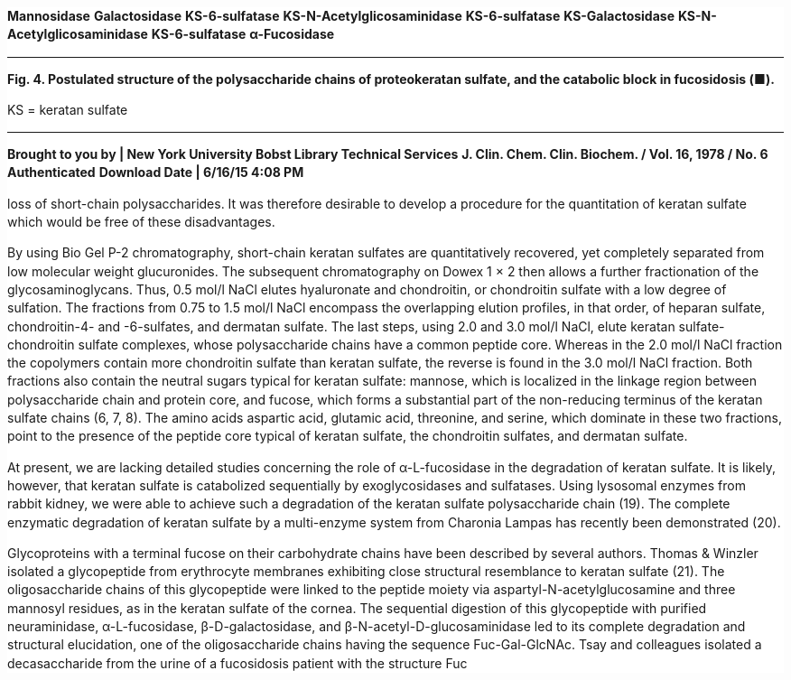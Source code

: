 
**Mannosidase**
**Galactosidase**
**KS-6-sulfatase**
**KS-N-Acetylglicosaminidase**
**KS-6-sulfatase**
**KS-Galactosidase**
**KS-N-Acetylglicosaminidase**
**KS-6-sulfatase**
**α-Fucosidase**

---

**Fig. 4. Postulated structure of the polysaccharide chains of proteokeratan sulfate, and the catabolic block in fucosidosis (■).**

KS = keratan sulfate

---

**Brought to you by | New York University Bobst Library Technical Services**
**J. Clin. Chem. Clin. Biochem. / Vol. 16, 1978 / No. 6**
**Authenticated**
**Download Date | 6/16/15 4:08 PM**

loss of short-chain polysaccharides. It was therefore desirable to develop a procedure for the quantitation of keratan sulfate which would be free of these disadvantages.

By using Bio Gel P-2 chromatography, short-chain keratan sulfates are quantitatively recovered, yet completely separated from low molecular weight glucuronides. The subsequent chromatography on Dowex 1 × 2 then allows a further fractionation of the glycosaminoglycans. Thus, 0.5 mol/l NaCl elutes hyaluronate and chondroitin, or chondroitin sulfate with a low degree of sulfation. The fractions from 0.75 to 1.5 mol/l NaCl encompass the overlapping elution profiles, in that order, of heparan sulfate, chondroitin-4- and -6-sulfates, and dermatan sulfate. The last steps, using 2.0 and 3.0 mol/l NaCl, elute keratan sulfate-chondroitin sulfate complexes, whose polysaccharide chains have a common peptide core. Whereas in the 2.0 mol/l NaCl fraction the copolymers contain more chondroitin sulfate than keratan sulfate, the reverse is found in the 3.0 mol/l NaCl fraction. Both fractions also contain the neutral sugars typical for keratan sulfate: mannose, which is localized in the linkage region between polysaccharide chain and protein core, and fucose, which forms a substantial part of the non-reducing terminus of the keratan sulfate chains (6, 7, 8). The amino acids aspartic acid, glutamic acid, threonine, and serine, which dominate in these two fractions, point to the presence of the peptide core typical of keratan sulfate, the chondroitin sulfates, and dermatan sulfate.

At present, we are lacking detailed studies concerning the role of α-L-fucosidase in the degradation of keratan sulfate. It is likely, however, that keratan sulfate is catabolized sequentially by exoglycosidases and sulfatases. Using lysosomal enzymes from rabbit kidney, we were able to achieve such a degradation of the keratan sulfate polysaccharide chain (19). The complete enzymatic degradation of keratan sulfate by a multi-enzyme system from Charonia Lampas has recently been demonstrated (20).

Glycoproteins with a terminal fucose on their carbohydrate chains have been described by several authors. Thomas & Winzler isolated a glycopeptide from erythrocyte membranes exhibiting close structural resemblance to keratan sulfate (21). The oligosaccharide chains of this glycopeptide were linked to the peptide moiety via aspartyl-N-acetylglucosamine and three mannosyl residues, as in the keratan sulfate of the cornea. The sequential digestion of this glycopeptide with purified neuraminidase, α-L-fucosidase, β-D-galactosidase, and β-N-acetyl-D-glucosaminidase led to its complete degradation and structural elucidation, one of the oligosaccharide chains having the sequence Fuc-Gal-GlcNAc. Tsay and colleagues isolated a decasaccharide from the urine of a fucosidosis patient with the structure Fuc
